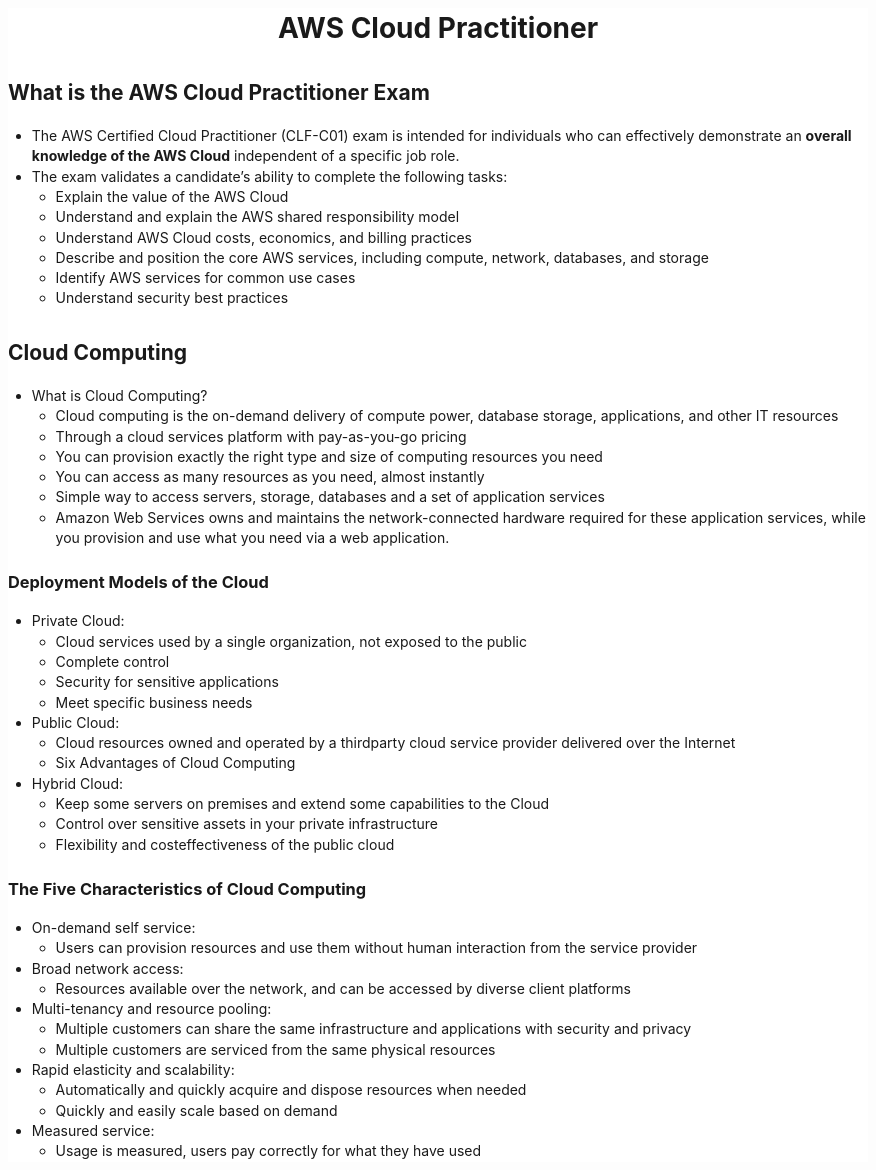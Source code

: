<h1 align="center">AWS Cloud Practitioner</h1>

## What is the AWS Cloud Practitioner Exam

- The AWS Certified Cloud Practitioner (CLF-C01) exam is intended for individuals who can effectively demonstrate an <strong>overall knowledge of the AWS Cloud</strong> independent of a specific job role. 
- The exam validates a candidate’s ability to complete the following tasks:
    - Explain the value of the AWS Cloud
    - Understand and explain the AWS shared responsibility model
    - Understand AWS Cloud costs, economics, and billing practices
    - Describe and position the core AWS services, including compute, network, databases, and storage
    - Identify AWS services for common use cases
    - Understand security best practices

## Cloud Computing

- What is Cloud Computing?
    - Cloud computing is the on-demand delivery of compute power, database storage, applications, and other IT resources
    - Through a cloud services platform with pay-as-you-go pricing
    - You can provision exactly the right type and size of computing resources you need
    - You can access as many resources as you need, almost instantly
    - Simple way to access servers, storage, databases and a set of application services
    - Amazon Web Services owns and maintains the network-connected hardware required for these application services, while you provision and use what you need via a web application.

### Deployment Models of the Cloud

- Private Cloud:
    - Cloud services used by a single organization, not exposed to the public
    - Complete control
    - Security for sensitive applications
    - Meet specific business needs
- Public Cloud:
    - Cloud resources owned and operated by a thirdparty cloud service provider delivered over the Internet
    - Six Advantages of Cloud Computing
- Hybrid Cloud:
    - Keep some servers on premises and extend some capabilities to the Cloud
    - Control over sensitive assets in your private infrastructure
    - Flexibility and costeffectiveness of the public cloud

### The Five Characteristics of Cloud Computing

- On-demand self service:
    - Users can provision resources and use them without human interaction from the service provider
- Broad network access:
    - Resources available over the network, and can be accessed by diverse client platforms
- Multi-tenancy and resource pooling:
    - Multiple customers can share the same infrastructure and applications with security and privacy
    - Multiple customers are serviced from the same physical resources
- Rapid elasticity and scalability:
    - Automatically and quickly acquire and dispose resources when needed
    - Quickly and easily scale based on demand
- Measured service:
    - Usage is measured, users pay correctly for what they have used
